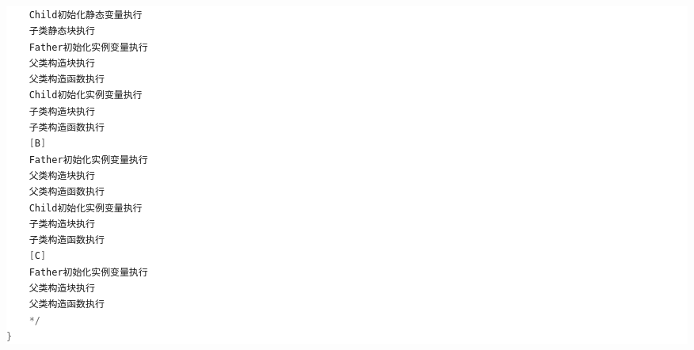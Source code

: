 ```java
    Child初始化静态变量执行
    子类静态块执行
    Father初始化实例变量执行
    父类构造块执行
    父类构造函数执行
    Child初始化实例变量执行
    子类构造块执行
    子类构造函数执行
    [B]
    Father初始化实例变量执行
    父类构造块执行
    父类构造函数执行
    Child初始化实例变量执行
    子类构造块执行
    子类构造函数执行
    [C]
    Father初始化实例变量执行
    父类构造块执行
    父类构造函数执行
    */
}
```